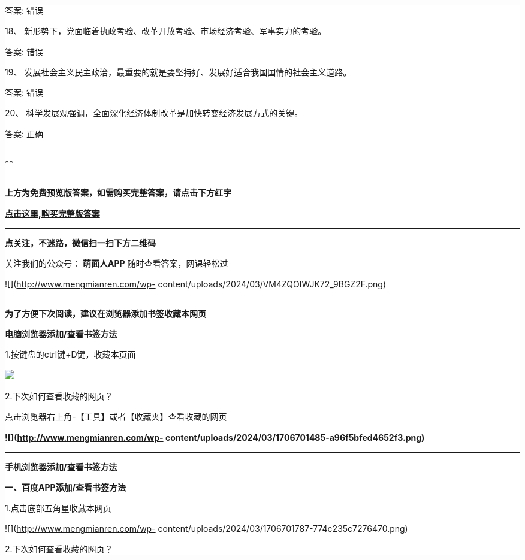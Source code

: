 答案: 错误

18、 新形势下，党面临着执政考验、改革开放考验、市场经济考验、军事实力的考验。

答案: 错误

19、 发展社会主义民主政治，最重要的就是要坚持好、发展好适合我国国情的社会主义道路。

答案: 错误

20、 科学发展观强调，全面深化经济体制改革是加快转变经济发展方式的关键。

答案: 正确

* * *

**

* * *

**上方为免费预览版答案，如需购买完整答案，请点击下方红字**

[**点击这里,购买完整版答案**](http://mooc.mengmianren.com/mooc/330880.html)

* * *

**点关注，不迷路，微信扫一扫下方二维码**

关注我们的公众号： **萌面人APP** 随时查看答案，网课轻松过

![](http://www.mengmianren.com/wp-
content/uploads/2024/03/VM4ZQOIWJK72_9BGZ2F.png)

* * *

**为了方便下次阅读，建议在浏览器添加书签收藏本网页**

**电脑浏览器添加/查看书签方法**

1.按键盘的ctrl键+D键，收藏本页面

![](http://www.mengmianren.com/wp-content/uploads/2024/03/AF9T_JKKHAJN.png)

2.下次如何查看收藏的网页？

点击浏览器右上角-【工具】或者【收藏夹】查看收藏的网页

**![](http://www.mengmianren.com/wp-
content/uploads/2024/03/1706701485-a96f5bfed4652f3.png)**

* * *

**手机浏览器添加/查看书签方法**

**一、百度APP添加/查看书签方法**

1.点击底部五角星收藏本网页

![](http://www.mengmianren.com/wp-
content/uploads/2024/03/1706701787-774c235c7276470.png)

2.下次如何查看收藏的网页？
